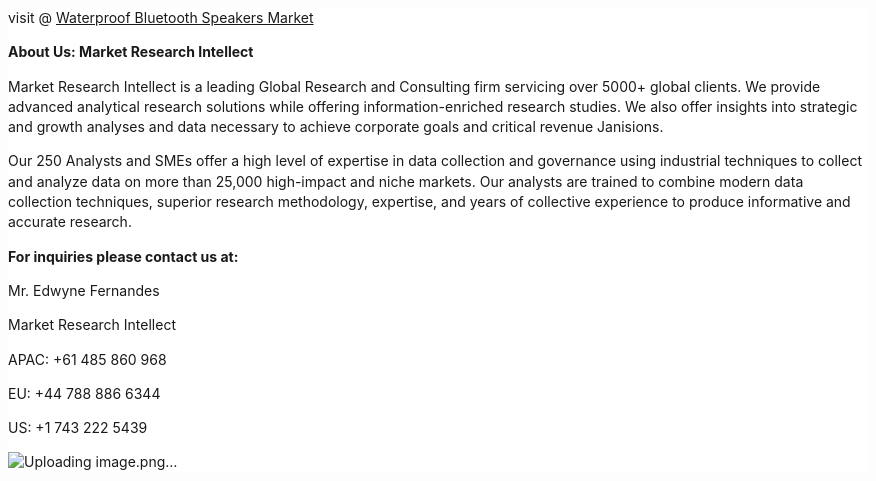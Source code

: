 visit&nbsp;@</strong>&nbsp;</span><span class="font-[700]"><a href="https://www.marketresearchintellect.com/product/global-waterproof-bluetooth-speakers-market-size-and-forecast/?utm_source=Linkedin&utm_medium=868" target="_blank" data-tracking-control-name="article-ssr-frontend-pulse_little-text-block" data-tracking-will-navigate="" data-test-link="">Waterproof Bluetooth Speakers Market</a></span></p><p><strong><span class="font-[700]">About Us: Market Research Intellect</span></strong></p><p><span class="">Market Research Intellect is a leading Global Research and Consulting firm servicing over 5000+ global clients. We provide advanced analytical research solutions while offering information-enriched research studies.&nbsp;</span>We also offer insights into strategic and growth analyses and data necessary to achieve corporate goals and critical revenue Janisions.</p><p><span class="">Our 250 Analysts and SMEs offer a high level of expertise in data collection and governance using industrial techniques to collect and analyze data on more than 25,000 high-impact and niche markets. Our analysts are trained to combine modern data collection techniques, superior research methodology, expertise, and years of collective experience to produce informative and accurate research.</span></p><p><strong>For inquiries please contact us at:</strong></p><p>Mr. Edwyne Fernandes</p><p>Market Research Intellect</p><p>APAC: +61 485 860 968</p><p>EU: +44 788 886 6344</p><p>US: +1 743 222 5439</p>
![Uploading image.png…]()
